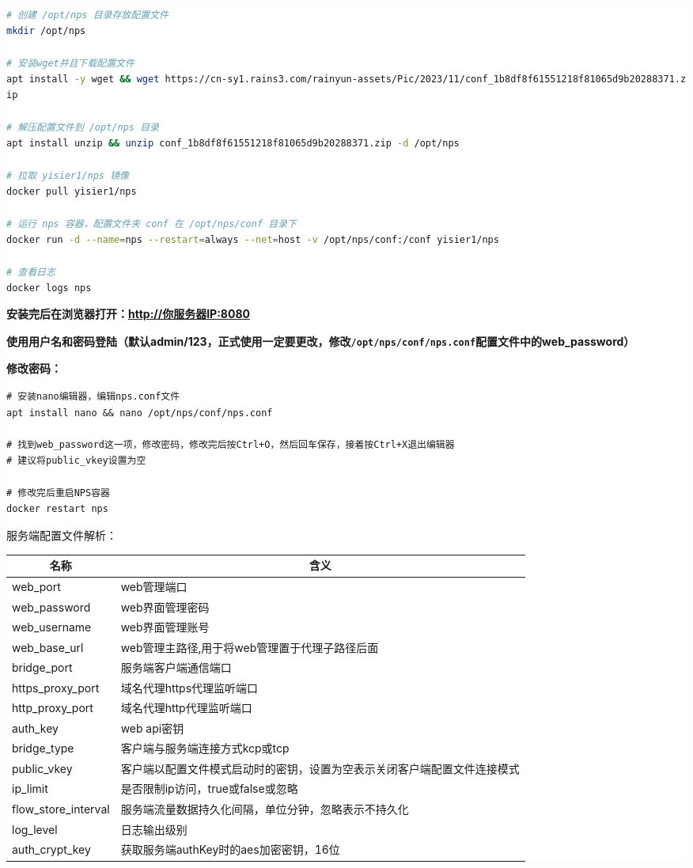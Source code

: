 ```bash
# 创建 /opt/nps 目录存放配置文件
mkdir /opt/nps

# 安装wget并且下载配置文件
apt install -y wget && wget https://cn-sy1.rains3.com/rainyun-assets/Pic/2023/11/conf_1b8df8f61551218f81065d9b20288371.zip

# 解压配置文件到 /opt/nps 目录
apt install unzip && unzip conf_1b8df8f61551218f81065d9b20288371.zip -d /opt/nps

# 拉取 yisier1/nps 镜像
docker pull yisier1/nps

# 运行 nps 容器，配置文件夹 conf 在 /opt/nps/conf 目录下
docker run -d --name=nps --restart=always --net=host -v /opt/nps/conf:/conf yisier1/nps

# 查看日志
docker logs nps

```

**安装完后在浏览器打开：[http://你服务器IP:8080](https://blog.zeruns.tech/)**

**使用用户名和密码登陆（默认admin/123，正式使用一定要更改，修改`/opt/nps/conf/nps.conf`配置文件中的web_password）**

**修改密码：**

```shell
# 安装nano编辑器，编辑nps.conf文件
apt install nano && nano /opt/nps/conf/nps.conf

# 找到web_password这一项，修改密码，修改完后按Ctrl+O，然后回车保存，接着按Ctrl+X退出编辑器
# 建议将public_vkey设置为空

# 修改完后重启NPS容器
docker restart nps
```

服务端配置文件解析：

| 名称                | 含义                                                         |
| ------------------- | ------------------------------------------------------------ |
| web_port            | web管理端口                                                  |
| web_password        | web界面管理密码                                              |
| web_username        | web界面管理账号                                              |
| web_base_url        | web管理主路径,用于将web管理置于代理子路径后面                |
| bridge_port         | 服务端客户端通信端口                                         |
| https_proxy_port    | 域名代理https代理监听端口                                    |
| http_proxy_port     | 域名代理http代理监听端口                                     |
| auth_key            | web api密钥                                                  |
| bridge_type         | 客户端与服务端连接方式kcp或tcp                               |
| public_vkey         | 客户端以配置文件模式启动时的密钥，设置为空表示关闭客户端配置文件连接模式 |
| ip_limit            | 是否限制ip访问，true或false或忽略                            |
| flow_store_interval | 服务端流量数据持久化间隔，单位分钟，忽略表示不持久化         |
| log_level           | 日志输出级别                                                 |
| auth_crypt_key      | 获取服务端authKey时的aes加密密钥，16位                       |